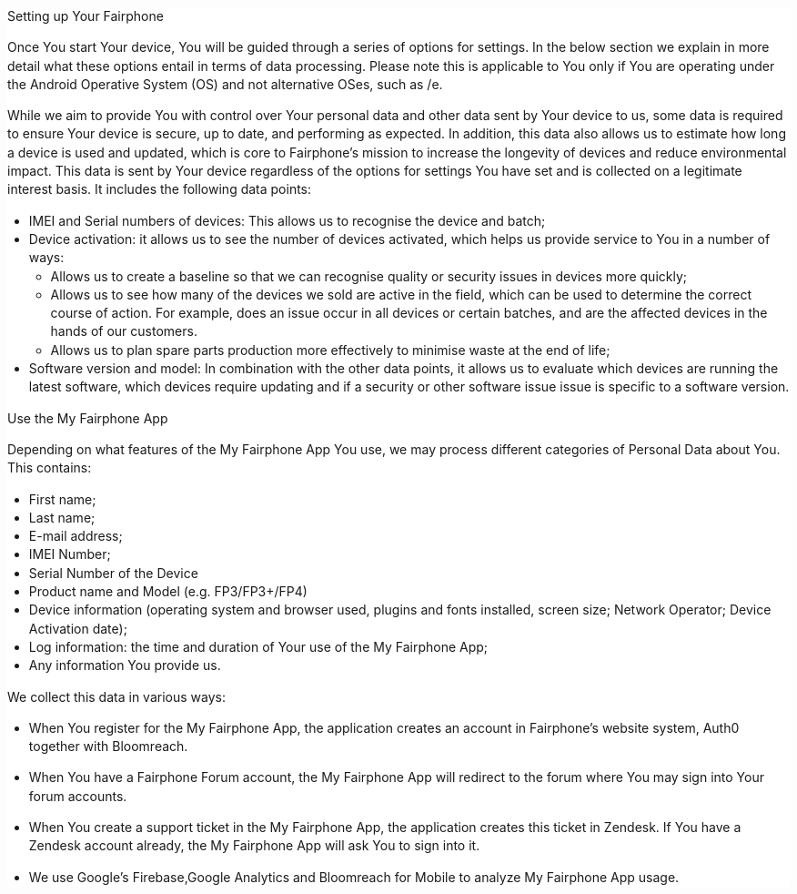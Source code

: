   

Setting up Your Fairphone

Once You start Your device, You will be guided through a series of options for settings. In the below section we explain in more detail what these options entail in terms of data processing. Please note this is applicable to You only if You are operating under the Android Operative System (OS) and not alternative OSes, such as /e.

While we aim to provide You with control over Your personal data and other data sent by Your device to us, some data is required to ensure Your device is secure, up to date, and performing as expected. In addition, this data also allows us to estimate how long a device is used and updated, which is core to Fairphone’s mission to increase the longevity of devices and reduce environmental impact. This data is sent by Your device regardless of the options for settings You have set and is collected on a legitimate interest basis. It includes the following data points:

* IMEI and Serial numbers of devices: This allows us to recognise the device and batch;
* Device activation: it allows us to see the number of devices activated, which helps us provide service to You in a number of ways:
    * Allows us to create a baseline so that we can recognise quality or security issues in devices more quickly;
    * Allows us to see how many of the devices we sold are active in the field, which can be used to determine the correct course of action. For example, does an issue occur in all devices or certain batches, and are the affected devices in the hands of our customers.
    * Allows us to plan spare parts production more effectively to minimise waste at the end of life;
* Software version and model: In combination with the other data points, it allows us to evaluate which devices are running the latest software, which devices require updating and if a security or other software issue issue is specific to a software version.

  

Use the My Fairphone App

Depending on what features of the My Fairphone App You use, we may process different categories of Personal Data about You. This contains:

* First name;
* Last name;
* E-mail address;
* IMEI Number;
* Serial Number of the Device
* Product name and Model (e.g. FP3/FP3+/FP4)
* Device information (operating system and browser used, plugins and fonts installed, screen size; Network Operator; Device Activation date);
* Log information: the time and duration of Your use of the My Fairphone App;
* Any information You provide us.

We collect this data in various ways:

* When You register for the My Fairphone App, the application creates an account in Fairphone’s website system, Auth0 together with Bloomreach.
* When You have a Fairphone Forum account, the My Fairphone App will redirect to the forum where You may sign into Your forum accounts.

* When You create a support ticket in the My Fairphone App, the application creates this ticket in Zendesk. If You have a Zendesk account already, the My Fairphone App will ask You to sign into it.
* We use Google’s Firebase,Google Analytics and Bloomreach for Mobile to analyze My Fairphone App usage.
